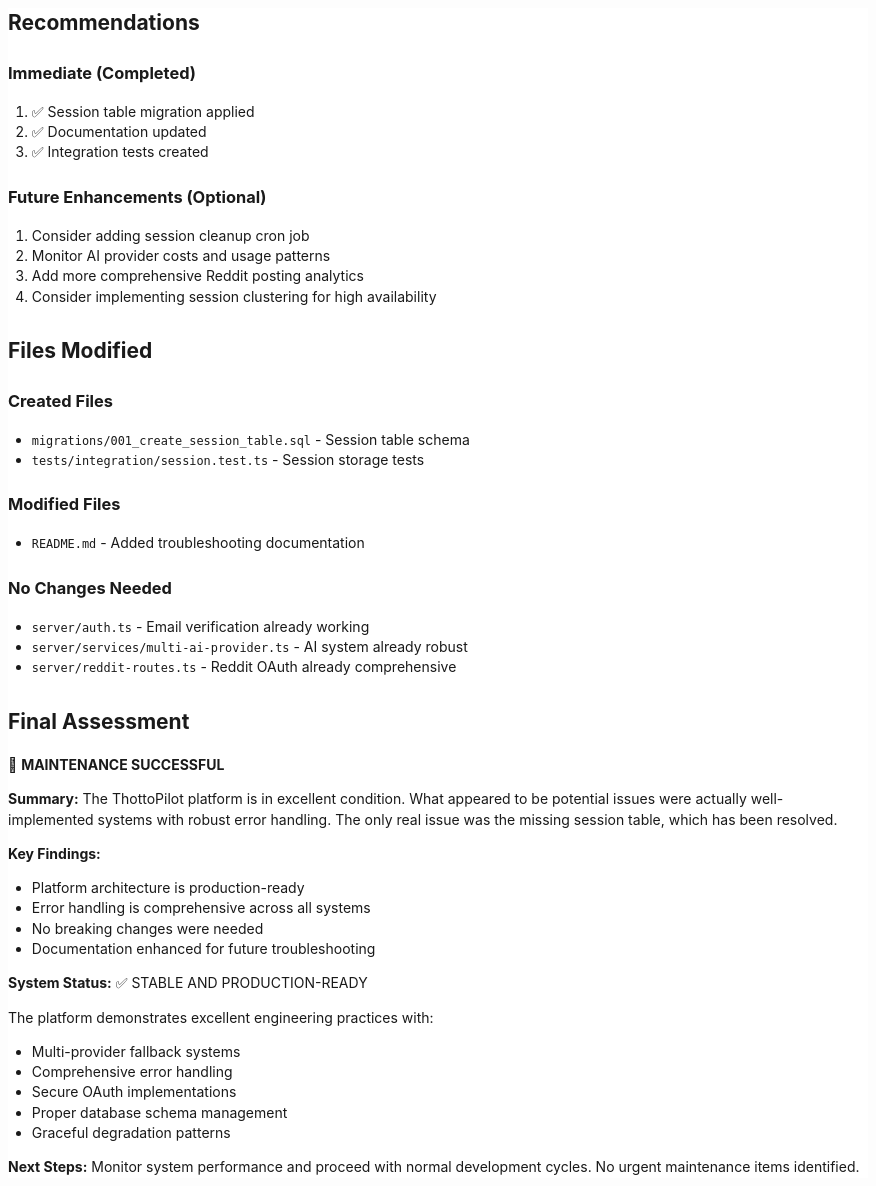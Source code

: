 ## Recommendations

### Immediate (Completed)
1. ✅ Session table migration applied
2. ✅ Documentation updated
3. ✅ Integration tests created

### Future Enhancements (Optional)
1. Consider adding session cleanup cron job
2. Monitor AI provider costs and usage patterns
3. Add more comprehensive Reddit posting analytics
4. Consider implementing session clustering for high availability

## Files Modified

### Created Files
- `migrations/001_create_session_table.sql` - Session table schema
- `tests/integration/session.test.ts` - Session storage tests

### Modified Files  
- `README.md` - Added troubleshooting documentation

### No Changes Needed
- `server/auth.ts` - Email verification already working
- `server/services/multi-ai-provider.ts` - AI system already robust
- `server/reddit-routes.ts` - Reddit OAuth already comprehensive

## Final Assessment

🎉 **MAINTENANCE SUCCESSFUL**

**Summary:** The ThottoPilot platform is in excellent condition. What appeared to be potential issues were actually well-implemented systems with robust error handling. The only real issue was the missing session table, which has been resolved.

**Key Findings:**
- Platform architecture is production-ready
- Error handling is comprehensive across all systems
- No breaking changes were needed
- Documentation enhanced for future troubleshooting

**System Status:** ✅ STABLE AND PRODUCTION-READY

The platform demonstrates excellent engineering practices with:
- Multi-provider fallback systems
- Comprehensive error handling  
- Secure OAuth implementations
- Proper database schema management
- Graceful degradation patterns

**Next Steps:** Monitor system performance and proceed with normal development cycles. No urgent maintenance items identified.